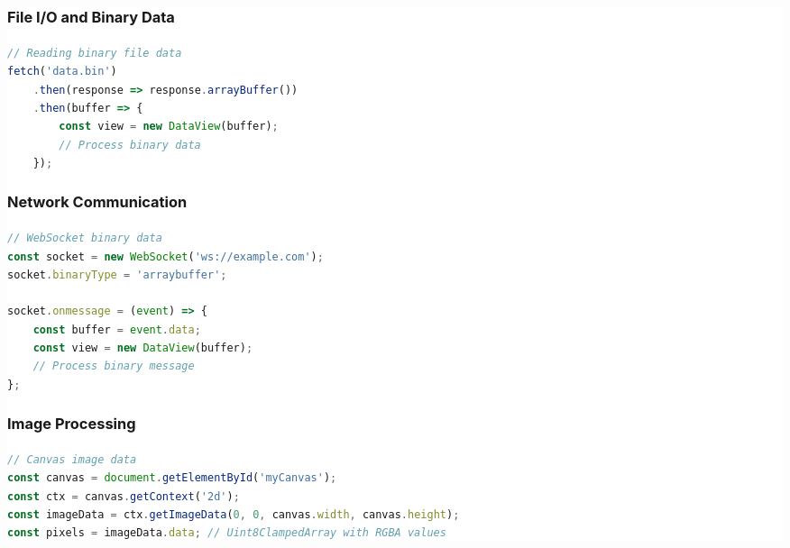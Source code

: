 ### File I/O and Binary Data
```javascript
// Reading binary file data
fetch('data.bin')
    .then(response => response.arrayBuffer())
    .then(buffer => {
        const view = new DataView(buffer);
        // Process binary data
    });
```

### Network Communication
```javascript
// WebSocket binary data
const socket = new WebSocket('ws://example.com');
socket.binaryType = 'arraybuffer';

socket.onmessage = (event) => {
    const buffer = event.data;
    const view = new DataView(buffer);
    // Process binary message
};
```

### Image Processing
```javascript
// Canvas image data
const canvas = document.getElementById('myCanvas');
const ctx = canvas.getContext('2d');
const imageData = ctx.getImageData(0, 0, canvas.width, canvas.height);
const pixels = imageData.data; // Uint8ClampedArray with RGBA values
``` 